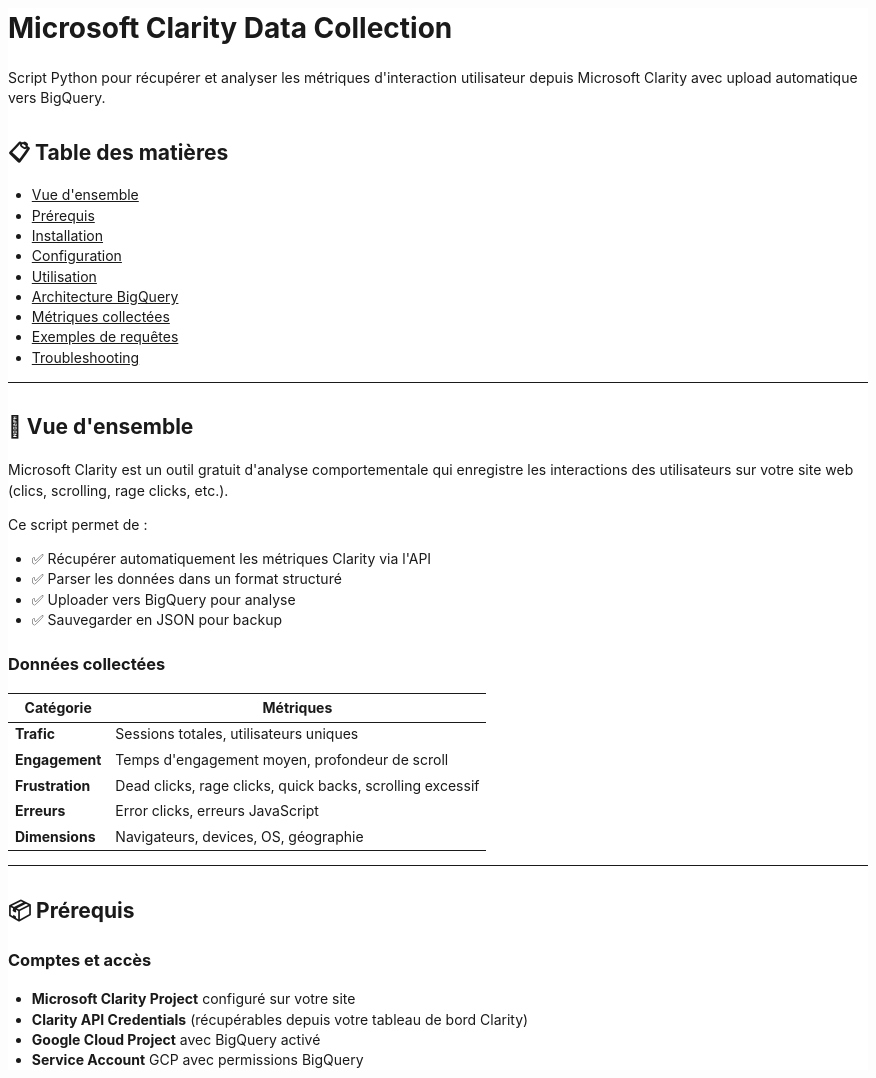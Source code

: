 # Microsoft Clarity Data Collection

Script Python pour récupérer et analyser les métriques d'interaction utilisateur depuis Microsoft Clarity avec upload automatique vers BigQuery.

## 📋 Table des matières

- [Vue d'ensemble](#vue-densemble)
- [Prérequis](#prérequis)
- [Installation](#installation)
- [Configuration](#configuration)
- [Utilisation](#utilisation)
- [Architecture BigQuery](#architecture-bigquery)
- [Métriques collectées](#métriques-collectées)
- [Exemples de requêtes](#exemples-de-requêtes)
- [Troubleshooting](#troubleshooting)

---

## 🎯 Vue d'ensemble

Microsoft Clarity est un outil gratuit d'analyse comportementale qui enregistre les interactions des utilisateurs sur votre site web (clics, scrolling, rage clicks, etc.).

Ce script permet de :
- ✅ Récupérer automatiquement les métriques Clarity via l'API
- ✅ Parser les données dans un format structuré
- ✅ Uploader vers BigQuery pour analyse
- ✅ Sauvegarder en JSON pour backup

### Données collectées

| Catégorie | Métriques |
|-----------|-----------|
| **Trafic** | Sessions totales, utilisateurs uniques |
| **Engagement** | Temps d'engagement moyen, profondeur de scroll |
| **Frustration** | Dead clicks, rage clicks, quick backs, scrolling excessif |
| **Erreurs** | Error clicks, erreurs JavaScript |
| **Dimensions** | Navigateurs, devices, OS, géographie |

---

## 📦 Prérequis

### Comptes et accès

- **Microsoft Clarity Project** configuré sur votre site
- **Clarity API Credentials** (récupérables depuis votre tableau de bord Clarity)
- **Google Cloud Project** avec BigQuery activé
- **Service Account** GCP avec permissions BigQuery
